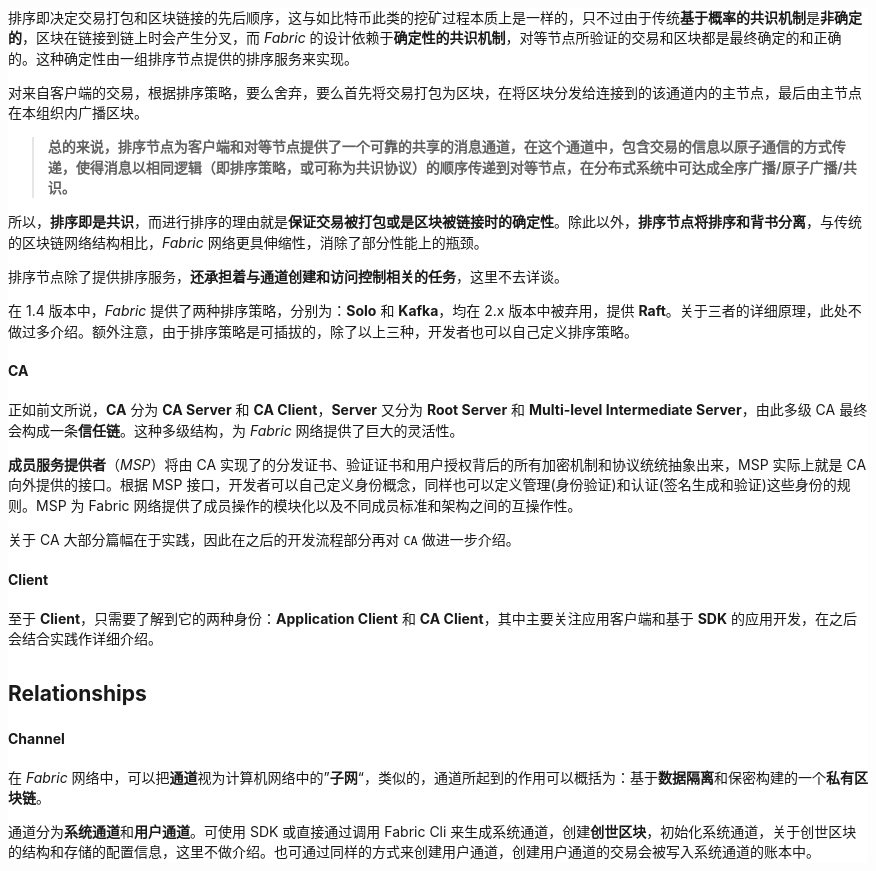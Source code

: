 排序即决定交易打包和区块链接的先后顺序，这与如比特币此类的挖矿过程本质上是一样的，只不过由于传统**基于概率的共识机制**是**非确定的**，区块在链接到链上时会产生分叉，而 *Fabric* 的设计依赖于**确定性的共识机制**，对等节点所验证的交易和区块都是最终确定的和正确的。这种确定性由一组排序节点提供的排序服务来实现。

对来自客户端的交易，根据排序策略，要么舍弃，要么首先将交易打包为区块，在将区块分发给连接到的该通道内的主节点，最后由主节点在本组织内广播区块。

> **总的来说，排序节点为客户端和对等节点提供了一个可靠的共享的消息通道，在这个通道中，包含交易的信息以原子通信的方式传递，使得消息以相同逻辑（即排序策略，或可称为共识协议）的顺序传递到对等节点，在分布式系统中可达成全序广播/原子广播/共识。**

所以，**排序即是共识**，而进行排序的理由就是**保证交易被打包或是区块被链接时的确定性**。除此以外，**排序节点将排序和背书分离**，与传统的区块链网络结构相比，*Fabric* 网络更具伸缩性，消除了部分性能上的瓶颈。

排序节点除了提供排序服务，**还承担着与通道创建和访问控制相关的任务**，这里不去详谈。

在 1.4 版本中，*Fabric* 提供了两种排序策略，分别为：**Solo** 和 **Kafka**，均在 2.x 版本中被弃用，提供 **Raft**。关于三者的详细原理，此处不做过多介绍。额外注意，由于排序策略是可插拔的，除了以上三种，开发者也可以自己定义排序策略。

#### CA

正如前文所说，**CA** 分为 **CA Server** 和 **CA Client**，**Server** 又分为 **Root Server** 和 **Multi-level Intermediate Server**，由此多级 CA 最终会构成一条**信任链**。这种多级结构，为 *Fabric* 网络提供了巨大的灵活性。

**成员服务提供者**（*MSP*）将由 CA 实现了的分发证书、验证证书和用户授权背后的所有加密机制和协议统统抽象出来，MSP 实际上就是 CA 向外提供的接口。根据 MSP 接口，开发者可以自己定义身份概念，同样也可以定义管理(身份验证)和认证(签名生成和验证)这些身份的规则。MSP 为 Fabric 网络提供了成员操作的模块化以及不同成员标准和架构之间的互操作性。

关于 CA 大部分篇幅在于实践，因此在之后的开发流程部分再对 `CA` 做进一步介绍。

#### Client

至于 **Client**，只需要了解到它的两种身份：**Application Client** 和 **CA Client**，其中主要关注应用客户端和基于 **SDK** 的应用开发，在之后会结合实践作详细介绍。

## Relationships

#### Channel

在 *Fabric* 网络中，可以把**通道**视为计算机网络中的”**子网**“，类似的，通道所起到的作用可以概括为：基于**数据隔离**和保密构建的一个**私有区块链**。

通道分为**系统通道**和**用户通道**。可使用 SDK 或直接通过调用 Fabric Cli 来生成系统通道，创建**创世区块**，初始化系统通道，关于创世区块的结构和存储的配置信息，这里不做介绍。也可通过同样的方式来创建用户通道，创建用户通道的交易会被写入系统通道的账本中。
